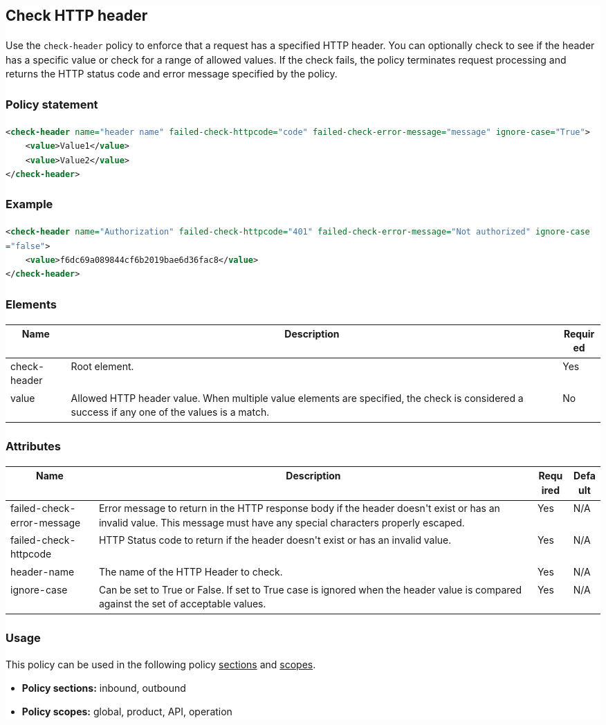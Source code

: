 ##  <a name="CheckHTTPHeader"></a> Check HTTP header  
 Use the `check-header` policy to enforce that a request has a specified HTTP header. You can optionally check to see if the header has a specific value or check for a range of allowed values. If the check fails, the policy terminates request processing and returns the HTTP status code and error message specified by the policy.  
  
### Policy statement  
  
```xml  
<check-header name="header name" failed-check-httpcode="code" failed-check-error-message="message" ignore-case="True">  
    <value>Value1</value>  
    <value>Value2</value>  
</check-header>  
```  
  
### Example  
  
```xml  
<check-header name="Authorization" failed-check-httpcode="401" failed-check-error-message="Not authorized" ignore-case="false">  
    <value>f6dc69a089844cf6b2019bae6d36fac8</value>  
</check-header>  
```  
  
### Elements  
  
|Name|Description|Required|  
|----------|-----------------|--------------|  
|check-header|Root element.|Yes|  
|value|Allowed HTTP header value. When multiple value elements are specified, the check is considered a success if any one of the values is a match.|No|  
  
### Attributes  
  
|Name|Description|Required|Default|  
|----------|-----------------|--------------|-------------|  
|failed-check-error-message|Error message to return in the HTTP response body if the header doesn't exist or has an invalid value. This message must have any special characters properly escaped.|Yes|N/A|  
|failed-check-httpcode|HTTP Status code to return if the header doesn't exist or has an invalid value.|Yes|N/A|  
|header-name|The name of the HTTP Header to check.|Yes|N/A|  
|ignore-case|Can be set to True or False. If set to True case is ignored when the header value is compared against the set of acceptable values.|Yes|N/A|  
  
### Usage  
 This policy can be used in the following policy [sections](./api-management-howto-policies.md#sections) and [scopes](./api-management-howto-policies.md#scopes).  
  
-   **Policy sections:** inbound, outbound  
  
-   **Policy scopes:** global, product, API, operation  
  